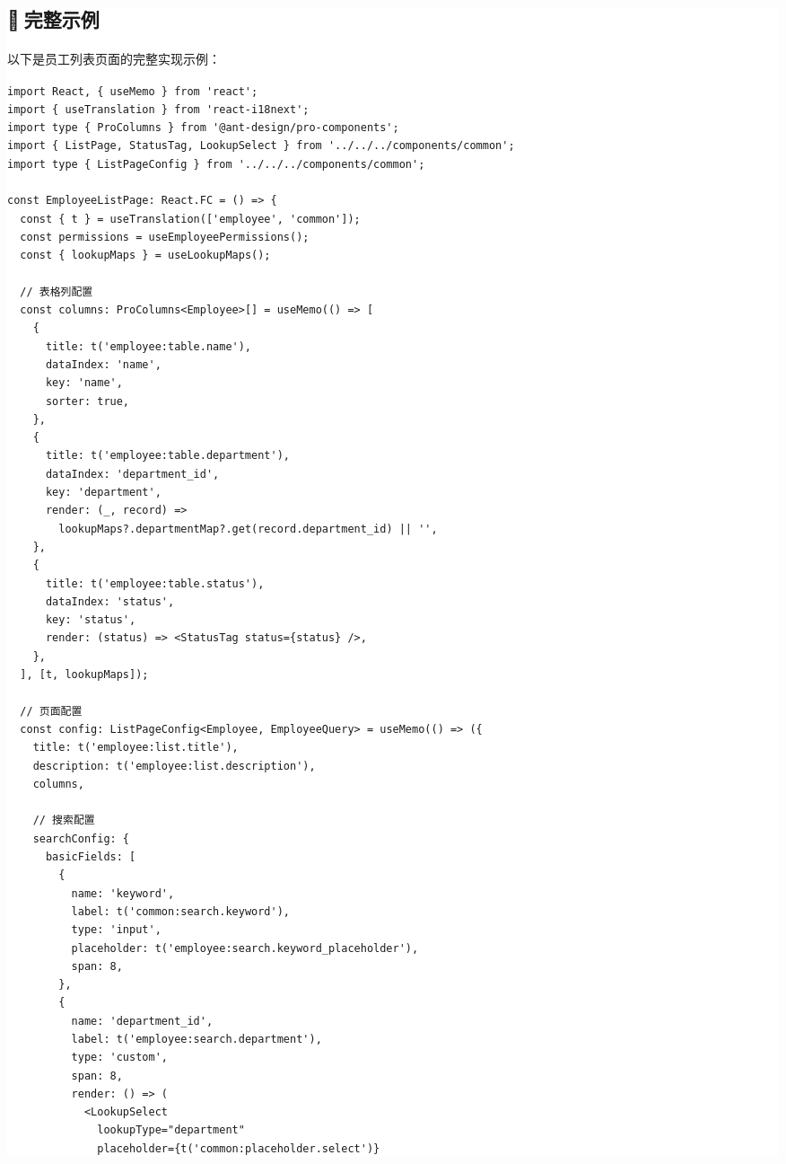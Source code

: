 ## 🎯 完整示例

以下是员工列表页面的完整实现示例：

```tsx
import React, { useMemo } from 'react';
import { useTranslation } from 'react-i18next';
import type { ProColumns } from '@ant-design/pro-components';
import { ListPage, StatusTag, LookupSelect } from '../../../components/common';
import type { ListPageConfig } from '../../../components/common';

const EmployeeListPage: React.FC = () => {
  const { t } = useTranslation(['employee', 'common']);
  const permissions = useEmployeePermissions();
  const { lookupMaps } = useLookupMaps();

  // 表格列配置
  const columns: ProColumns<Employee>[] = useMemo(() => [
    {
      title: t('employee:table.name'),
      dataIndex: 'name',
      key: 'name',
      sorter: true,
    },
    {
      title: t('employee:table.department'),
      dataIndex: 'department_id',
      key: 'department',
      render: (_, record) => 
        lookupMaps?.departmentMap?.get(record.department_id) || '',
    },
    {
      title: t('employee:table.status'),
      dataIndex: 'status',
      key: 'status',
      render: (status) => <StatusTag status={status} />,
    },
  ], [t, lookupMaps]);

  // 页面配置
  const config: ListPageConfig<Employee, EmployeeQuery> = useMemo(() => ({
    title: t('employee:list.title'),
    description: t('employee:list.description'),
    columns,

    // 搜索配置
    searchConfig: {
      basicFields: [
        {
          name: 'keyword',
          label: t('common:search.keyword'),
          type: 'input',
          placeholder: t('employee:search.keyword_placeholder'),
          span: 8,
        },
        {
          name: 'department_id',
          label: t('employee:search.department'),
          type: 'custom',
          span: 8,
          render: () => (
            <LookupSelect
              lookupType="department"
              placeholder={t('common:placeholder.select')}
```